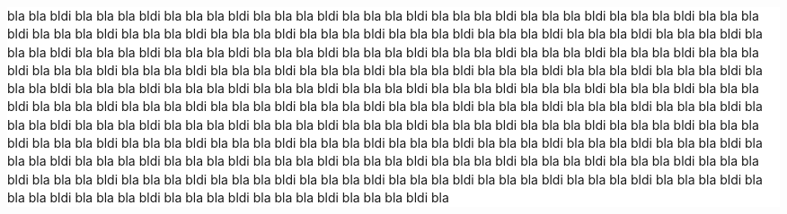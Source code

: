 bla bla bldi bla bla bla bldi bla bla bla bldi bla bla bla bldi bla bla bla bldi bla bla bla bldi bla 
bla bla bldi bla bla bla bldi bla bla bla bldi bla bla bla bldi bla bla bla bldi bla bla bla bldi bla 
bla bla bldi bla bla bla bldi bla bla bla bldi bla bla bla bldi bla bla bla bldi bla bla bla bldi bla 
bla bla bldi bla bla bla bldi bla bla bla bldi bla bla bla bldi bla bla bla bldi bla bla bla bldi bla 
bla bla bldi bla bla bla bldi bla bla bla bldi bla bla bla bldi bla bla bla bldi bla bla bla bldi bla 
bla bla bldi bla bla bla bldi bla bla bla bldi bla bla bla bldi bla bla bla bldi bla bla bla bldi bla 
bla bla bldi bla bla bla bldi bla bla bla bldi bla bla bla bldi bla bla bla bldi bla bla bla bldi bla 
bla bla bldi bla bla bla bldi bla bla bla bldi bla bla bla bldi bla bla bla bldi bla bla bla bldi bla 
bla bla bldi bla bla bla bldi bla bla bla bldi bla bla bla bldi bla bla bla bldi bla bla bla bldi bla 
bla bla bldi bla bla bla bldi bla bla bla bldi bla bla bla bldi bla bla bla bldi bla bla bla bldi bla 
bla bla bldi bla bla bla bldi bla bla bla bldi bla bla bla bldi bla bla bla bldi bla bla bla bldi bla 
bla bla bldi bla bla bla bldi bla bla bla bldi bla bla bla bldi bla bla bla bldi bla bla bla bldi bla 
bla bla bldi bla bla bla bldi bla bla bla bldi bla bla bla bldi bla bla bla bldi bla bla bla bldi bla 
bla bla bldi bla bla bla bldi bla bla bla bldi bla bla bla bldi bla bla bla bldi bla bla bla bldi bla 
bla bla bldi bla bla bla bldi bla bla bla bldi bla bla bla bldi bla bla bla bldi bla bla bla bldi bla
<iframe src="https://pastebin.com/embed_iframe/tDjFnYuR" style="border:none;width:100%; height: 80vh"></iframe>
